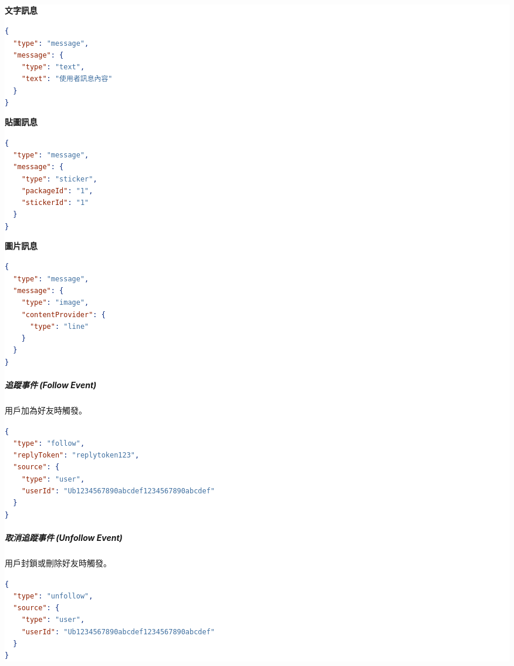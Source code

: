 **文字訊息**
```json
{
  "type": "message",
  "message": {
    "type": "text",
    "text": "使用者訊息內容"
  }
}
```

**貼圖訊息**
```json
{
  "type": "message",
  "message": {
    "type": "sticker",
    "packageId": "1",
    "stickerId": "1"
  }
}
```

**圖片訊息**
```json
{
  "type": "message",
  "message": {
    "type": "image",
    "contentProvider": {
      "type": "line"
    }
  }
}
```

##### 追蹤事件 (Follow Event)
用戶加為好友時觸發。

```json
{
  "type": "follow",
  "replyToken": "replytoken123",
  "source": {
    "type": "user",
    "userId": "Ub1234567890abcdef1234567890abcdef"
  }
}
```

##### 取消追蹤事件 (Unfollow Event)
用戶封鎖或刪除好友時觸發。

```json
{
  "type": "unfollow",
  "source": {
    "type": "user",
    "userId": "Ub1234567890abcdef1234567890abcdef"
  }
}
```
